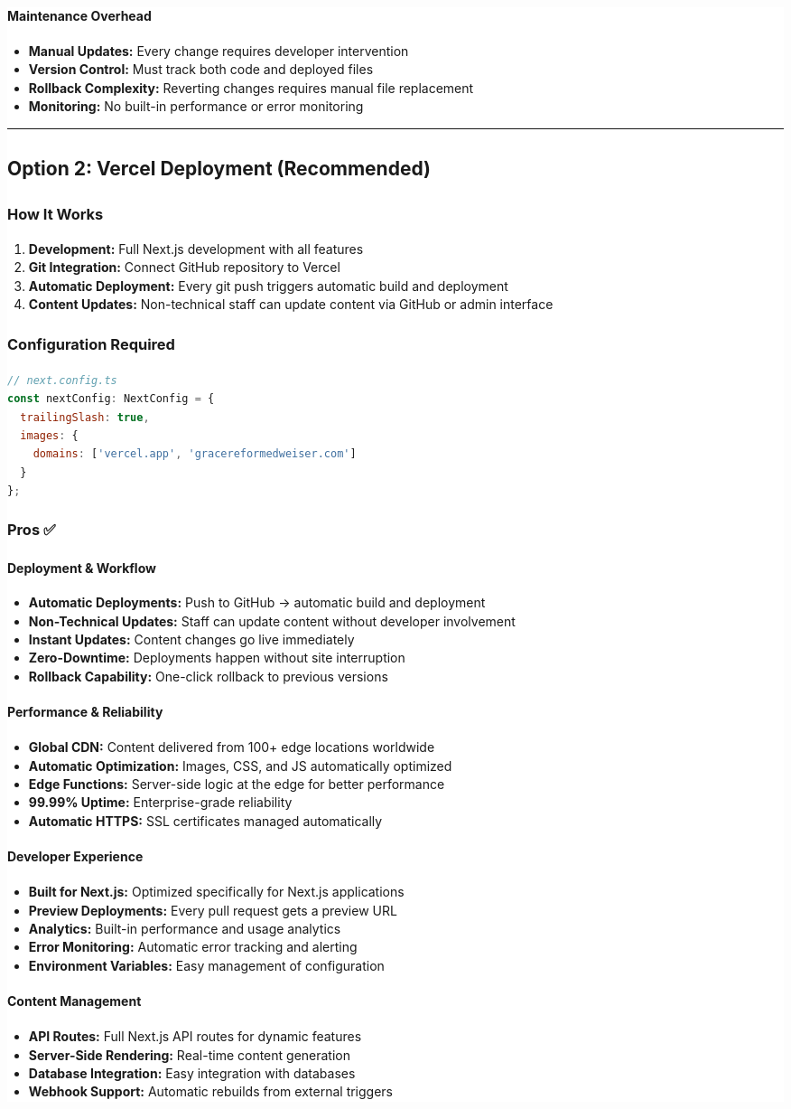 #### **Maintenance Overhead**
- **Manual Updates:** Every change requires developer intervention
- **Version Control:** Must track both code and deployed files
- **Rollback Complexity:** Reverting changes requires manual file replacement
- **Monitoring:** No built-in performance or error monitoring

---

## Option 2: Vercel Deployment (Recommended)

### How It Works
1. **Development:** Full Next.js development with all features
2. **Git Integration:** Connect GitHub repository to Vercel
3. **Automatic Deployment:** Every git push triggers automatic build and deployment
4. **Content Updates:** Non-technical staff can update content via GitHub or admin interface

### Configuration Required
```javascript
// next.config.ts
const nextConfig: NextConfig = {
  trailingSlash: true,
  images: {
    domains: ['vercel.app', 'gracereformedweiser.com']
  }
};
```

### Pros ✅

#### **Deployment & Workflow**
- **Automatic Deployments:** Push to GitHub → automatic build and deployment
- **Non-Technical Updates:** Staff can update content without developer involvement
- **Instant Updates:** Content changes go live immediately
- **Zero-Downtime:** Deployments happen without site interruption
- **Rollback Capability:** One-click rollback to previous versions

#### **Performance & Reliability**
- **Global CDN:** Content delivered from 100+ edge locations worldwide
- **Automatic Optimization:** Images, CSS, and JS automatically optimized
- **Edge Functions:** Server-side logic at the edge for better performance
- **99.99% Uptime:** Enterprise-grade reliability
- **Automatic HTTPS:** SSL certificates managed automatically

#### **Developer Experience**
- **Built for Next.js:** Optimized specifically for Next.js applications
- **Preview Deployments:** Every pull request gets a preview URL
- **Analytics:** Built-in performance and usage analytics
- **Error Monitoring:** Automatic error tracking and alerting
- **Environment Variables:** Easy management of configuration

#### **Content Management**
- **API Routes:** Full Next.js API routes for dynamic features
- **Server-Side Rendering:** Real-time content generation
- **Database Integration:** Easy integration with databases
- **Webhook Support:** Automatic rebuilds from external triggers
